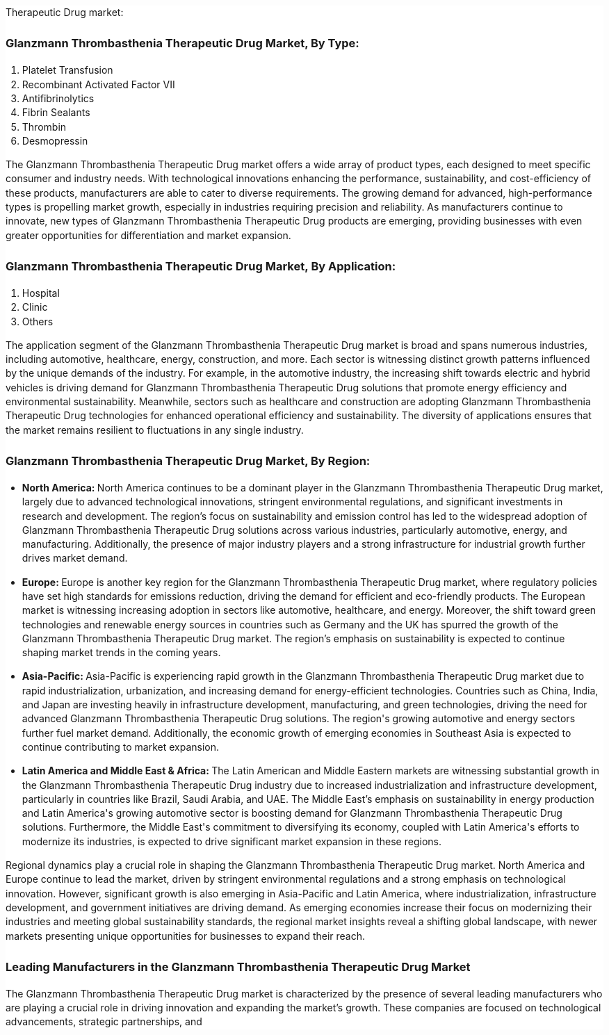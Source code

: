 Therapeutic Drug market:</p><h3><strong>Glanzmann Thrombasthenia Therapeutic Drug Market, By Type:<br /></strong></h3><ol><li>Platelet Transfusion<li> Recombinant Activated Factor VII<li> Antifibrinolytics<li> Fibrin Sealants<li> Thrombin<li> Desmopressin</li></ol><p>The Glanzmann Thrombasthenia Therapeutic Drug market offers a wide array of product types, each designed to meet specific consumer and industry needs. With technological innovations enhancing the performance, sustainability, and cost-efficiency of these products, manufacturers are able to cater to diverse requirements. The growing demand for advanced, high-performance types is propelling market growth, especially in industries requiring precision and reliability. As manufacturers continue to innovate, new types of Glanzmann Thrombasthenia Therapeutic Drug products are emerging, providing businesses with even greater opportunities for differentiation and market expansion.</p><h3>Glanzmann Thrombasthenia Therapeutic Drug Market,&nbsp;By Application:</h3><ol><li>Hospital<li> Clinic<li> Others</li></ol><p>The application segment of the Glanzmann Thrombasthenia Therapeutic Drug market is broad and spans numerous industries, including automotive, healthcare, energy, construction, and more. Each sector is witnessing distinct growth patterns influenced by the unique demands of the industry. For example, in the automotive industry, the increasing shift towards electric and hybrid vehicles is driving demand for Glanzmann Thrombasthenia Therapeutic Drug solutions that promote energy efficiency and environmental sustainability. Meanwhile, sectors such as healthcare and construction are adopting Glanzmann Thrombasthenia Therapeutic Drug technologies for enhanced operational efficiency and sustainability. The diversity of applications ensures that the market remains resilient to fluctuations in any single industry.</p><h3>Glanzmann Thrombasthenia Therapeutic Drug Market, By Region:</h3><ul><li><p><strong>North America:&nbsp;</strong>North America continues to be a dominant player in the Glanzmann Thrombasthenia Therapeutic Drug market, largely due to advanced technological innovations, stringent environmental regulations, and significant investments in research and development. The region&rsquo;s focus on sustainability and emission control has led to the widespread adoption of Glanzmann Thrombasthenia Therapeutic Drug solutions across various industries, particularly automotive, energy, and manufacturing. Additionally, the presence of major industry players and a strong infrastructure for industrial growth further drives market demand.</p></li><li><p><strong><strong>Europe:&nbsp;</strong></strong>Europe is another key region for the Glanzmann Thrombasthenia Therapeutic Drug market, where regulatory policies have set high standards for emissions reduction, driving the demand for efficient and eco-friendly products. The European market is witnessing increasing adoption in sectors like automotive, healthcare, and energy. Moreover, the shift toward green technologies and renewable energy sources in countries such as Germany and the UK has spurred the growth of the Glanzmann Thrombasthenia Therapeutic Drug market. The region&rsquo;s emphasis on sustainability is expected to continue shaping market trends in the coming years.</p></li><li><p><strong><strong>Asia-Pacific:&nbsp;</strong></strong>Asia-Pacific is experiencing rapid growth in the Glanzmann Thrombasthenia Therapeutic Drug market due to rapid industrialization, urbanization, and increasing demand for energy-efficient technologies. Countries such as China, India, and Japan are investing heavily in infrastructure development, manufacturing, and green technologies, driving the need for advanced Glanzmann Thrombasthenia Therapeutic Drug solutions. The region's growing automotive and energy sectors further fuel market demand. Additionally, the economic growth of emerging economies in Southeast Asia is expected to continue contributing to market expansion.</p></li><li><p><strong><strong>Latin America and Middle East &amp; Africa:&nbsp;</strong></strong>The Latin American and Middle Eastern markets are witnessing substantial growth in the Glanzmann Thrombasthenia Therapeutic Drug industry due to increased industrialization and infrastructure development, particularly in countries like Brazil, Saudi Arabia, and UAE. The Middle East&rsquo;s emphasis on sustainability in energy production and Latin America's growing automotive sector is boosting demand for Glanzmann Thrombasthenia Therapeutic Drug solutions. Furthermore, the Middle East's commitment to diversifying its economy, coupled with Latin America's efforts to modernize its industries, is expected to drive significant market expansion in these regions.</p></li></ul><p>Regional dynamics play a crucial role in shaping the Glanzmann Thrombasthenia Therapeutic Drug market. North America and Europe continue to lead the market, driven by stringent environmental regulations and a strong emphasis on technological innovation. However, significant growth is also emerging in Asia-Pacific and Latin America, where industrialization, infrastructure development, and government initiatives are driving demand. As emerging economies increase their focus on modernizing their industries and meeting global sustainability standards, the regional market insights reveal a shifting global landscape, with newer markets presenting unique opportunities for businesses to expand their reach.</p><h3><strong>Leading Manufacturers in the Glanzmann Thrombasthenia Therapeutic Drug Market</strong></h3><p>The Glanzmann Thrombasthenia Therapeutic Drug market is characterized by the presence of several leading manufacturers who are playing a crucial role in driving innovation and expanding the market&rsquo;s growth. These companies are focused on technological advancements, strategic partnerships, and